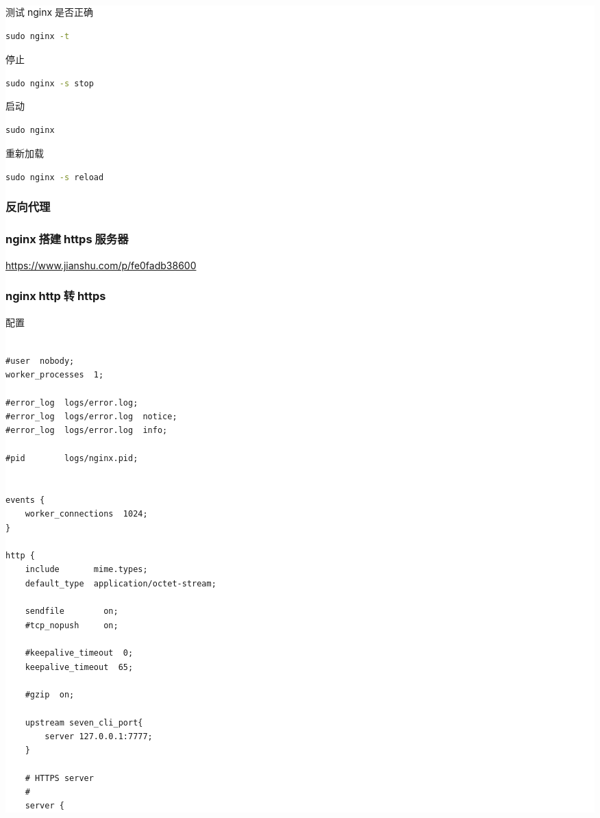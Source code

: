 测试 nginx 是否正确

```cmd
sudo nginx -t
```

停止

```cmd
sudo nginx -s stop
```

启动

```cmd
sudo nginx
```

重新加载

```cmd
sudo nginx -s reload
```

### 反向代理

### nginx 搭建 https 服务器

https://www.jianshu.com/p/fe0fadb38600

### nginx http 转 https

配置

```shell

#user  nobody;
worker_processes  1;

#error_log  logs/error.log;
#error_log  logs/error.log  notice;
#error_log  logs/error.log  info;

#pid        logs/nginx.pid;


events {
    worker_connections  1024;
}

http {
    include       mime.types;
    default_type  application/octet-stream;

    sendfile        on;
    #tcp_nopush     on;

    #keepalive_timeout  0;
    keepalive_timeout  65;

    #gzip  on;

    upstream seven_cli_port{
	    server 127.0.0.1:7777;
	}

    # HTTPS server
    #
    server {
```